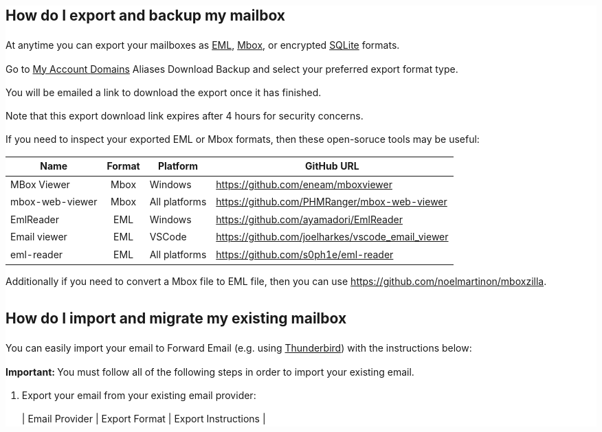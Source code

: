 
## How do I export and backup my mailbox

At anytime you can export your mailboxes as [EML](https://en.wikipedia.org/wiki/Email#Filename_extensions), [Mbox](https://en.wikipedia.org/wiki/Mbox), or encrypted [SQLite](https://en.wikipedia.org/wiki/SQLite) formats.

Go to <a href="/my-account/domains" class="alert-link" target="_blank" rel="noopener noreferrer">My Account <i class="fa fa-angle-right"></i> Domains</a> <i class="fa fa-angle-right"></i> Aliases <i class="fa fa-angle-right"></i> Download Backup and select your preferred export format type.

You will be emailed a link to download the export once it has finished.

Note that this export download link expires after 4 hours for security concerns.

If you need to inspect your exported EML or Mbox formats, then these open-soruce tools may be useful:

| Name            | Format | Platform      | GitHub URL                                          |
| --------------- | :----: | ------------- | --------------------------------------------------- |
| MBox Viewer     |  Mbox  | Windows       | <https://github.com/eneam/mboxviewer>               |
| mbox-web-viewer |  Mbox  | All platforms | <https://github.com/PHMRanger/mbox-web-viewer>      |
| EmlReader       |   EML  | Windows       | <https://github.com/ayamadori/EmlReader>            |
| Email viewer    |   EML  | VSCode        | <https://github.com/joelharkes/vscode_email_viewer> |
| eml-reader      |   EML  | All platforms | <https://github.com/s0ph1e/eml-reader>              |

Additionally if you need to convert a Mbox file to EML file, then you can use <https://github.com/noelmartinon/mboxzilla>.


## How do I import and migrate my existing mailbox

You can easily import your email to Forward Email (e.g. using [Thunderbird](https://www.thunderbird.net)) with the instructions below:

<div class="alert alert-warning">
  <i class="fa fa-exclamation-circle font-weight-bold"></i>
  <strong class="font-weight-bold">
    Important:
  </strong>
  <span>
    You must follow all of the following steps in order to import your existing email.
  </span>
</div>

1. Export your email from your existing email provider:

   | Email Provider | Export Format                                  | Export Instructions                                                                                                                                                                                                                                                                                                                                                                                                                                                                                                                                                                                                                                                                                                                                                                                                                                                                                                                                                                                                                                                                                                                                                                                                                                                                                                                                                                                                                                                                                                                                                                                                                                                                                                                                                                                                                                                                                                                                                                                                                                                                                 |